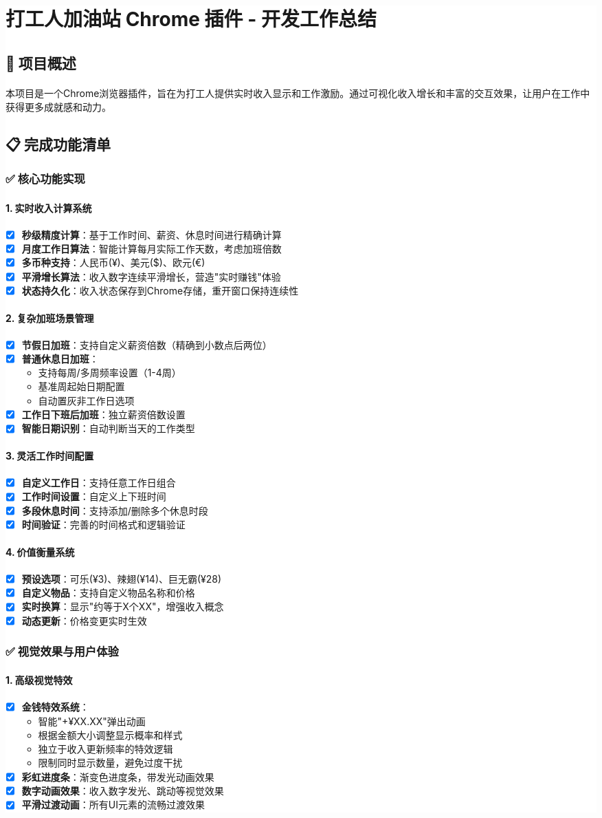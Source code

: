 # 打工人加油站 Chrome 插件 - 开发工作总结

## 🎯 项目概述

本项目是一个Chrome浏览器插件，旨在为打工人提供实时收入显示和工作激励。通过可视化收入增长和丰富的交互效果，让用户在工作中获得更多成就感和动力。

## 📋 完成功能清单

### ✅ 核心功能实现

#### 1. 实时收入计算系统
- [x] **秒级精度计算**：基于工作时间、薪资、休息时间进行精确计算
- [x] **月度工作日算法**：智能计算每月实际工作天数，考虑加班倍数
- [x] **多币种支持**：人民币(¥)、美元($)、欧元(€)
- [x] **平滑增长算法**：收入数字连续平滑增长，营造"实时赚钱"体验
- [x] **状态持久化**：收入状态保存到Chrome存储，重开窗口保持连续性

#### 2. 复杂加班场景管理
- [x] **节假日加班**：支持自定义薪资倍数（精确到小数点后两位）
- [x] **普通休息日加班**：
  - 支持每周/多周频率设置（1-4周）
  - 基准周起始日期配置
  - 自动置灰非工作日选项
- [x] **工作日下班后加班**：独立薪资倍数设置
- [x] **智能日期识别**：自动判断当天的工作类型

#### 3. 灵活工作时间配置
- [x] **自定义工作日**：支持任意工作日组合
- [x] **工作时间设置**：自定义上下班时间
- [x] **多段休息时间**：支持添加/删除多个休息时段
- [x] **时间验证**：完善的时间格式和逻辑验证

#### 4. 价值衡量系统
- [x] **预设选项**：可乐(¥3)、辣翅(¥14)、巨无霸(¥28)
- [x] **自定义物品**：支持自定义物品名称和价格
- [x] **实时换算**：显示"约等于X个XX"，增强收入概念
- [x] **动态更新**：价格变更实时生效

### ✅ 视觉效果与用户体验

#### 1. 高级视觉特效
- [x] **金钱特效系统**：
  - 智能"+¥XX.XX"弹出动画
  - 根据金额大小调整显示概率和样式
  - 独立于收入更新频率的特效逻辑
  - 限制同时显示数量，避免过度干扰
- [x] **彩虹进度条**：渐变色进度条，带发光动画效果
- [x] **数字动画效果**：收入数字发光、跳动等视觉效果
- [x] **平滑过渡动画**：所有UI元素的流畅过渡效果
